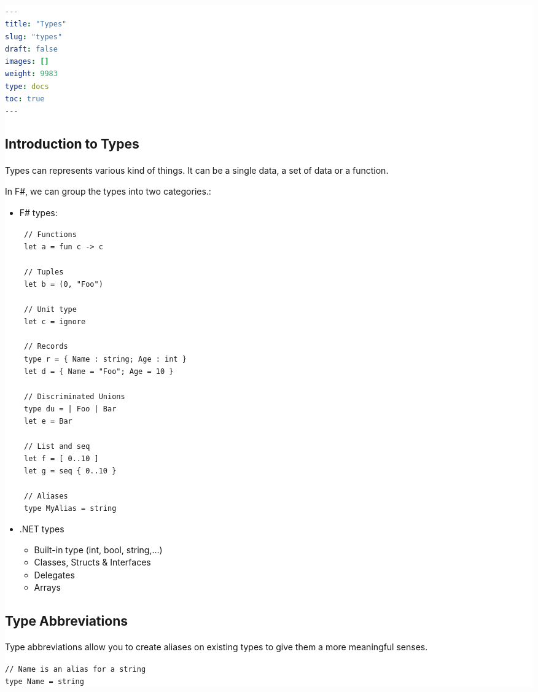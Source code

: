 ```yaml
---
title: "Types"
slug: "types"
draft: false
images: []
weight: 9983
type: docs
toc: true
---
```


## Introduction to Types
Types can represents various kind of things. It can be a single data, a set of data or a function.

In F#, we can group the types into two categories.:

 - F# types:

        // Functions
        let a = fun c -> c
    
        // Tuples
        let b = (0, "Foo")
    
        // Unit type
        let c = ignore
        
        // Records
        type r = { Name : string; Age : int }
        let d = { Name = "Foo"; Age = 10 }
        
        // Discriminated Unions
        type du = | Foo | Bar
        let e = Bar
        
        // List and seq
        let f = [ 0..10 ]
        let g = seq { 0..10 }

        // Aliases
        type MyAlias = string

 - .NET types

     - Built-in type (int, bool, string,...)
     - Classes, Structs & Interfaces
     - Delegates
     - Arrays

## Type Abbreviations 
Type abbreviations allow you to create aliases on existing types to give them a more meaningful senses.

    // Name is an alias for a string
    type Name = string
    

  [1]: https://fsharpforfunandprofit.com/posts/type-inference/